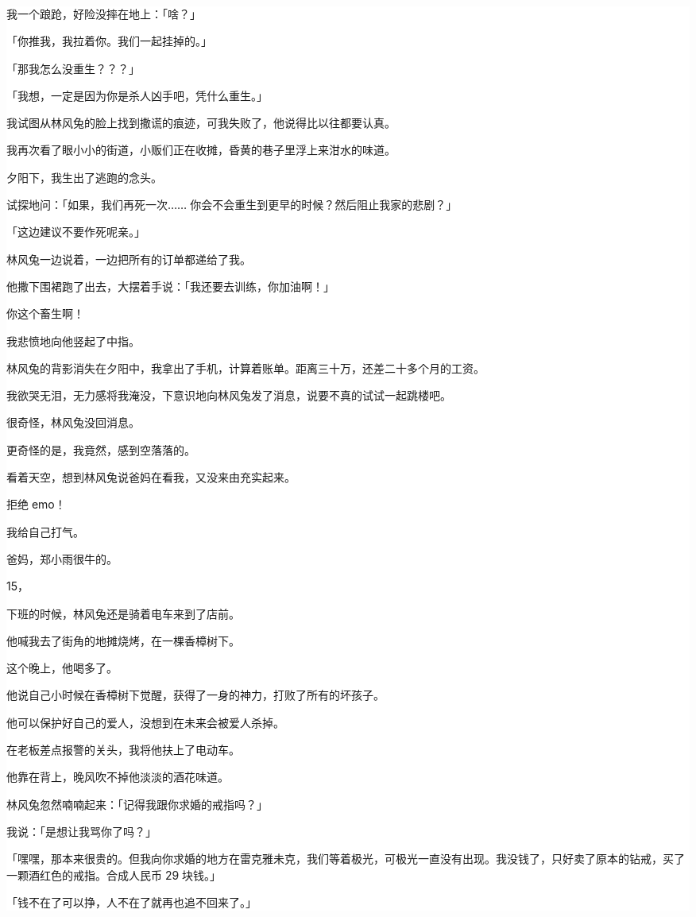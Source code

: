 我一个踉跄，好险没摔在地上：「啥？」

「你推我，我拉着你。我们一起挂掉的。」

「那我怎么没重生？？？」

「我想，一定是因为你是杀人凶手吧，凭什么重生。」

我试图从林风兔的脸上找到撒谎的痕迹，可我失败了，他说得比以往都要认真。

我再次看了眼小小的街道，小贩们正在收摊，昏黄的巷子里浮上来泔水的味道。

夕阳下，我生出了逃跑的念头。

试探地问：「如果，我们再死一次…… 你会不会重生到更早的时候？然后阻止我家的悲剧？」

「这边建议不要作死呢亲。」

林风兔一边说着，一边把所有的订单都递给了我。

他撒下围裙跑了出去，大摆着手说：「我还要去训练，你加油啊！」

你这个畜生啊！

我悲愤地向他竖起了中指。

林风兔的背影消失在夕阳中，我拿出了手机，计算着账单。距离三十万，还差二十多个月的工资。

我欲哭无泪，无力感将我淹没，下意识地向林风兔发了消息，说要不真的试试一起跳楼吧。

很奇怪，林风兔没回消息。

更奇怪的是，我竟然，感到空落落的。

看着天空，想到林风兔说爸妈在看我，又没来由充实起来。

拒绝 emo！

我给自己打气。

爸妈，郑小雨很牛的。

15，

下班的时候，林风兔还是骑着电车来到了店前。

他喊我去了街角的地摊烧烤，在一棵香樟树下。

这个晚上，他喝多了。

他说自己小时候在香樟树下觉醒，获得了一身的神力，打败了所有的坏孩子。

他可以保护好自己的爱人，没想到在未来会被爱人杀掉。

在老板差点报警的关头，我将他扶上了电动车。

他靠在背上，晚风吹不掉他淡淡的酒花味道。

林风兔忽然喃喃起来：「记得我跟你求婚的戒指吗？」

我说：「是想让我骂你了吗？」

「嘿嘿，那本来很贵的。但我向你求婚的地方在雷克雅未克，我们等着极光，可极光一直没有出现。我没钱了，只好卖了原本的钻戒，买了一颗酒红色的戒指。合成人民币 29 块钱。」

「钱不在了可以挣，人不在了就再也追不回来了。」
